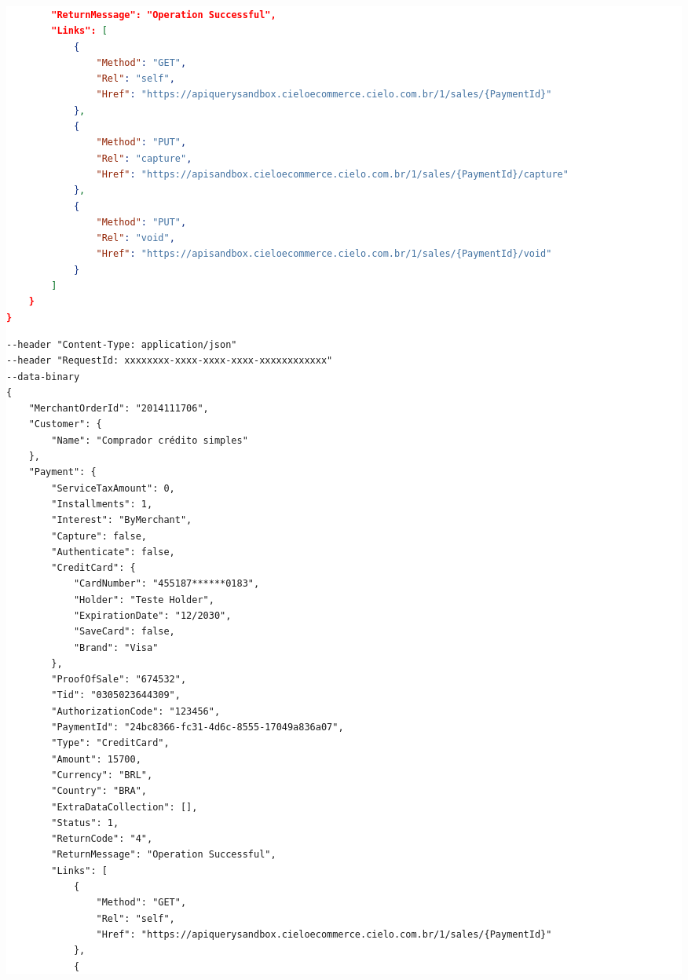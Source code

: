 ```json
        "ReturnMessage": "Operation Successful",
        "Links": [
            {
                "Method": "GET",
                "Rel": "self",
                "Href": "https://apiquerysandbox.cieloecommerce.cielo.com.br/1/sales/{PaymentId}"
            },
            {
                "Method": "PUT",
                "Rel": "capture",
                "Href": "https://apisandbox.cieloecommerce.cielo.com.br/1/sales/{PaymentId}/capture"
            },
            {
                "Method": "PUT",
                "Rel": "void",
                "Href": "https://apisandbox.cieloecommerce.cielo.com.br/1/sales/{PaymentId}/void"
            }
        ]
    }
}
```

```shell
--header "Content-Type: application/json"
--header "RequestId: xxxxxxxx-xxxx-xxxx-xxxx-xxxxxxxxxxxx"
--data-binary
{
    "MerchantOrderId": "2014111706",
    "Customer": {
        "Name": "Comprador crédito simples"
    },
    "Payment": {
        "ServiceTaxAmount": 0,
        "Installments": 1,
        "Interest": "ByMerchant",
        "Capture": false,
        "Authenticate": false,
        "CreditCard": {
            "CardNumber": "455187******0183",
            "Holder": "Teste Holder",
            "ExpirationDate": "12/2030",
            "SaveCard": false,
            "Brand": "Visa"
        },
        "ProofOfSale": "674532",
        "Tid": "0305023644309",
        "AuthorizationCode": "123456",
        "PaymentId": "24bc8366-fc31-4d6c-8555-17049a836a07",
        "Type": "CreditCard",
        "Amount": 15700,
        "Currency": "BRL",
        "Country": "BRA",
        "ExtraDataCollection": [],
        "Status": 1,
        "ReturnCode": "4",
        "ReturnMessage": "Operation Successful",
        "Links": [
            {
                "Method": "GET",
                "Rel": "self",
                "Href": "https://apiquerysandbox.cieloecommerce.cielo.com.br/1/sales/{PaymentId}"
            },
            {
```